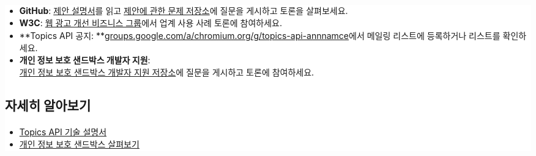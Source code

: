 -  **GitHub**: [제안 설명서](https://github.com/jkarlin/topics)를 읽고 [제안에 관한 문제
   저장소](https://github.com/jkarlin/topics/issues)에 질문을 게시하고 토론을 살펴보세요.
-  **W3C**: [웹 광고 개선 비즈니스 그룹](https://www.w3.org/community/web-adv/participants)에서 업계 사용 사례 토론에
   참여하세요.
-  **Topics API 공지:
   **[groups.google.com/a/chromium.org/g/topics-api-annnamce](https://groups.google.com/a/chromium.org/g/topics-api-annnounce)에서
   메일링 리스트에 등록하거나 리스트를 확인하세요.
-  **개인 정보 보호 샌드박스 개발자 지원**:   
   [개인 정보 보호 샌드박스 개발자 지원 저장소](https://github.com/GoogleChromeLabs/privacy-sandbox-dev-support)에 질문을
   게시하고 토론에 참여하세요.

## 자세히 알아보기

-  [Topics API 기술 설명서](https://github.com/jkarlin/topics)
-  [개인 정보 보호 샌드박스 살펴보기](https://web.dev/digging-into-the-privacy-sandbox)  
  

